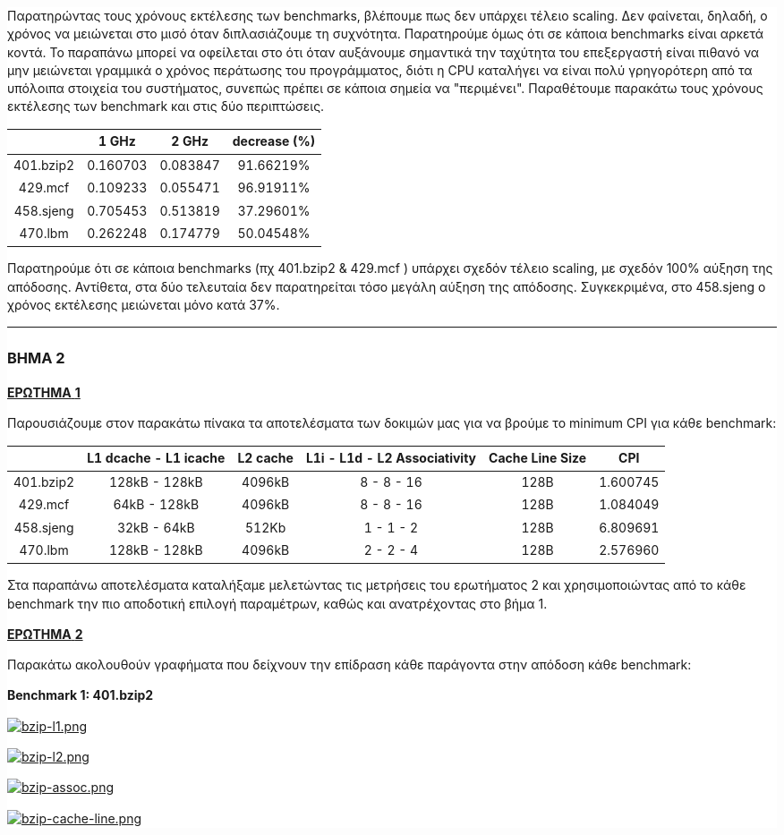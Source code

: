 Παρατηρώντας τους χρόνους εκτέλεσης των benchmarks, βλέπουμε πως δεν υπάρχει τέλειο scaling. Δεν φαίνεται, δηλαδή, ο χρόνος να μειώνεται στο μισό όταν διπλασιάζουμε τη συχνότητα. Παρατηρούμε όμως ότι σε κάποια benchmarks είναι αρκετά κοντά. Το παραπάνω μπορεί να οφείλεται στο ότι όταν αυξάνουμε σημαντικά την ταχύτητα του επεξεργαστή είναι πιθανό να μην μειώνεται γραμμικά ο χρόνος περάτωσης του προγράμματος, διότι η CPU καταλήγει να είναι πολύ γρηγορότερη από τα υπόλοιπα στοιχεία του συστήματος, συνεπώς πρέπει σε κάποια σημεία να "περιμένει". Παραθέτουμε παρακάτω τους χρόνους εκτέλεσης των benchmark και στις δύο περιπτώσεις.

|           |  1 GHz   |  2 GHz   | decrease (%) |
| :-------: | :------: | :------: | :----------: |
| 401.bzip2 | 0.160703 | 0.083847 |  91.66219%   |
|  429.mcf  | 0.109233 | 0.055471 |  96.91911%   |
| 458.sjeng | 0.705453 | 0.513819 |  37.29601%   |
|  470.lbm  | 0.262248 | 0.174779 |  50.04548%   |

Παρατηρούμε ότι σε κάποια benchmarks (πχ 401.bzip2 & 429.mcf ) υπάρχει σχεδόν τέλειο scaling, με σχεδόν 100% αύξηση της απόδοσης. Αντίθετα, στα δύο τελευταία δεν παρατηρείται τόσο μεγάλη αύξηση της απόδοσης. Συγκεκριμένα, στο 458.sjeng ο χρόνος εκτέλεσης μειώνεται μόνο κατά 37%.

------

### **ΒΗΜΑ 2**

<u>**ΕΡΩΤΗΜΑ** **1**</u>

Παρουσιάζουμε στον παρακάτω πίνακα τα αποτελέσματα των δοκιμών μας για να βρούμε το minimum CPI για κάθε benchmark:

|           | L1 dcache - L1 icache | L2 cache | L1i - L1d - L2 Associativity | Cache Line Size |   CPI    |
| :-------: | :-------------------: | :------: | :--------------------------: | :-------------: | :------: |
| 401.bzip2 |     128kB - 128kB     |  4096kB  |          8 - 8 - 16          |      128B       | 1.600745 |
|  429.mcf  |     64kB - 128kB      |  4096kB  |          8 - 8 - 16          |      128B       | 1.084049 |
| 458.sjeng |      32kB - 64kB      |  512Kb   |          1 - 1 - 2           |      128B       | 6.809691 |
|  470.lbm  |     128kB - 128kB     |  4096kB  |          2 - 2 - 4           |      128B       | 2.576960 |

Στα παραπάνω αποτελέσματα καταλήξαμε μελετώντας τις μετρήσεις του ερωτήματος 2 και χρησιμοποιώντας από το κάθε benchmark την πιο αποδοτική επιλογή παραμέτρων, καθώς και ανατρέχοντας στο βήμα 1.

<u>**ΕΡΩΤΗΜΑ** **2**</u>

Παρακάτω ακολουθούν γραφήματα που δείχνουν την επίδραση κάθε παράγοντα στην απόδοση κάθε benchmark:

**Benchmark 1: 401.bzip2**

[![bzip-l1.png](https://i.postimg.cc/3x8LhSHJ/bzip-l1.png)](https://postimg.cc/tYcdtzTL)

[![bzip-l2.png](https://i.postimg.cc/Wb69QRCH/bzip-l2.png)](https://postimg.cc/hfvbdYSL)

[![bzip-assoc.png](https://i.postimg.cc/ry4ZNRJc/bzip-assoc.png)](https://postimg.cc/rz898m3Y)

[![bzip-cache-line.png](https://i.postimg.cc/HsCZZWZM/bzip-cache-line.png)](https://postimg.cc/rzQNzTLy)
